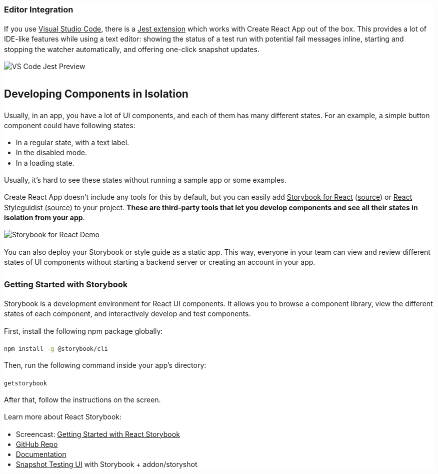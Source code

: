 ### Editor Integration

If you use [Visual Studio Code][237], there is a [Jest extension][238] which works with Create React App out of the box. This provides a lot of IDE-like features while using a text editor: showing the status of a test run with potential fail messages inline, starting and stopping the watcher automatically, and offering one-click snapshot updates.

![VS Code Jest Preview][image-3]

## Developing Components in Isolation

Usually, in an app, you have a lot of UI components, and each of them has many different states.
For an example, a simple button component could have following states:

* In a regular state, with a text label.
* In the disabled mode.
* In a loading state.

Usually, it’s hard to see these states without running a sample app or some examples.

Create React App doesn’t include any tools for this by default, but you can easily add [Storybook for React][239] ([source][240]) or [React Styleguidist][241] ([source][242]) to your project. **These are third-party tools that let you develop components and see all their states in isolation from your app**.

![Storybook for React Demo][image-4]

You can also deploy your Storybook or style guide as a static app. This way, everyone in your team can view and review different states of UI components without starting a backend server or creating an account in your app.

### Getting Started with Storybook

Storybook is a development environment for React UI components. It allows you to browse a component library, view the different states of each component, and interactively develop and test components.

First, install the following npm package globally:

```sh
npm install -g @storybook/cli
```

Then, run the following command inside your app’s directory:

```sh
getstorybook
```

After that, follow the instructions on the screen.

Learn more about React Storybook:

* Screencast: [Getting Started with React Storybook][243]
* [GitHub Repo][244]
* [Documentation][245]
* [Snapshot Testing UI][246] with Storybook + addon/storyshot


[1]:	https://github.com/facebookincubator/create-react-app
[2]:	http://manojsinghnegi.com/blog/2017/09/03/Implementing-redux-and-react-router-v4-in-your-react-app/
[3]:	https://github.com/facebookincubator/create-react-app/blob/master/packages/react-scripts/template/README.md
[4]:	#updating-to-new-releases
[5]:	#sending-feedback
[6]:	#folder-structure
[7]:	#available-scripts
[8]:	#npm-start
[9]:	#npm-test
[10]:	#npm-run-build
[11]:	#npm-run-eject
[12]:	#supported-language-features-and-polyfills
[13]:	#syntax-highlighting-in-the-editor
[14]:	#displaying-lint-output-in-the-editor
[15]:	#debugging-in-the-editor
[16]:	#formatting-code-automatically
[17]:	#changing-the-page-title
[18]:	#installing-a-dependency
[19]:	#importing-a-component
[20]:	#code-splitting
[21]:	#adding-a-stylesheet
[22]:	#post-processing-css
[23]:	#adding-a-css-preprocessor-sass-less-etc
[24]:	#adding-images-fonts-and-files
[25]:	#using-the-public-folder
[26]:	#changing-the-html
[27]:	#adding-assets-outside-of-the-module-system
[28]:	#when-to-use-the-public-folder
[29]:	#using-global-variables
[30]:	#adding-bootstrap
[31]:	#using-a-custom-theme
[32]:	#adding-flow
[33]:	#adding-custom-environment-variables
[34]:	#referencing-environment-variables-in-the-html
[35]:	#adding-temporary-environment-variables-in-your-shell
[36]:	#adding-development-environment-variables-in-env
[37]:	#can-i-use-decorators
[38]:	#integrating-with-an-api-backend
[39]:	#node
[40]:	#ruby-on-rails
[41]:	#proxying-api-requests-in-development
[42]:	#invalid-host-header-errors-after-configuring-proxy
[43]:	#configuring-the-proxy-manually
[44]:	#configuring-a-websocket-proxy
[45]:	#using-https-in-development
[46]:	#generating-dynamic-meta-tags-on-the-server
[47]:	#pre-rendering-into-static-html-files
[48]:	#injecting-data-from-the-server-into-the-page
[49]:	#running-tests
[50]:	#filename-conventions
[51]:	#command-line-interface
[52]:	#version-control-integration
[53]:	#writing-tests
[54]:	#testing-components
[55]:	#using-third-party-assertion-libraries
[56]:	#initializing-test-environment
[57]:	#focusing-and-excluding-tests
[58]:	#coverage-reporting
[59]:	#continuous-integration
[60]:	#disabling-jsdom
[61]:	#snapshot-testing
[62]:	#editor-integration
[63]:	#developing-components-in-isolation
[64]:	#getting-started-with-storybook
[65]:	#getting-started-with-styleguidist
[66]:	#making-a-progressive-web-app
[67]:	#opting-out-of-caching
[68]:	#offline-first-considerations
[69]:	#progressive-web-app-metadata
[70]:	#analyzing-the-bundle-size
[71]:	#deployment
[72]:	#static-server
[73]:	#other-solutions
[74]:	#serving-apps-with-client-side-routing
[75]:	#building-for-relative-paths
[76]:	#azure
[77]:	#firebase
[78]:	#github-pages
[79]:	#heroku
[80]:	#netlify
[81]:	#now
[82]:	#s3-and-cloudfront
[83]:	#surge
[84]:	#advanced-configuration
[85]:	#troubleshooting
[86]:	#npm-start-doesnt-detect-changes
[87]:	#npm-test-hangs-on-macos-sierra
[88]:	#npm-run-build-exits-too-early
[89]:	#npm-run-build-fails-on-heroku
[90]:	#npm-run-build-fails-to-minify
[91]:	#momentjs-locales-are-missing
[92]:	#something-missing
[93]:	https://github.com/facebookincubator/create-react-app/blob/master/CHANGELOG.md
[94]:	https://github.com/facebookincubator/create-react-app/blob/master/CHANGELOG.md
[95]:	https://github.com/facebookincubator/create-react-app/issues
[96]:	http://localhost:3000
[97]:	#running-tests
[98]:	#deployment
[99]:	https://github.com/lukehoban/es6features
[100]:	https://github.com/rwaldron/exponentiation-operator
[101]:	https://github.com/tc39/ecmascript-asyncawait
[102]:	https://github.com/sebmarkbage/ecmascript-rest-spread
[103]:	https://github.com/tc39/proposal-dynamic-import
[104]:	https://github.com/tc39/proposal-class-public-fields
[105]:	https://facebook.github.io/react/docs/introducing-jsx.html
[106]:	https://flowtype.org/
[107]:	https://babeljs.io/docs/plugins/#presets-stage-x-experimental-presets-
[108]:	https://medium.com/@cpojer/effective-javascript-codemods-5a6686bb46fb
[109]:	https://en.wikipedia.org/wiki/Polyfill
[110]:	https://developer.mozilla.org/en/docs/Web/JavaScript/Reference/Global_Objects/Object/assign
[111]:	https://github.com/sindresorhus/object-assign
[112]:	https://developer.mozilla.org/en-US/docs/Web/JavaScript/Reference/Global_Objects/Promise
[113]:	https://github.com/then/promise
[114]:	https://developer.mozilla.org/en/docs/Web/API/Fetch_API
[115]:	https://github.com/github/fetch
[116]:	https://babeljs.io/docs/editors
[117]:	https://github.com/jlongster/prettier
[118]:	https://code.visualstudio.com
[119]:	https://www.jetbrains.com/webstorm/
[120]:	https://code.visualstudio.com
[121]:	https://marketplace.visualstudio.com/items?itemName=msjsdiag.debugger-for-chrome
[122]:	#advanced-configuration
[123]:	https://github.com/Microsoft/vscode-chrome-debug/blob/master/README.md#troubleshooting
[124]:	https://www.jetbrains.com/webstorm/
[125]:	https://chrome.google.com/webstore/detail/jetbrains-ide-support/hmhgeddbohgjknpmjagkdomcpobmllji
[126]:	#advanced-configuration
[127]:	https://github.com/prettier/prettier
[128]:	https://prettier.github.io/prettier/
[129]:	https://medium.com/@okonetchnikov/make-linting-great-again-f3890e1ad6b8
[130]:	https://github.com/prettier/prettier#editor-integration
[131]:	#adding-a-stylesheet
[132]:	https://developer.mozilla.org/en-US/docs/Web/API/Document/title
[133]:	https://github.com/nfl/react-helmet
[134]:	#generating-dynamic-meta-tags-on-the-server
[135]:	#pre-rendering-into-static-html-files
[136]:	http://exploringjs.com/es6/ch_modules.html
[137]:	http://stackoverflow.com/questions/36795819/react-native-es-6-when-should-i-use-curly-braces-for-import/36796281#36796281
[138]:	http://stackoverflow.com/questions/36795819/react-native-es-6-when-should-i-use-curly-braces-for-import/36796281#36796281
[139]:	http://exploringjs.com/es6/ch_modules.html
[140]:	https://leanpub.com/understandinges6/read#leanpub-auto-encapsulating-code-with-modules
[141]:	http://2ality.com/2017/01/import-operator.html#loading-code-on-demand
[142]:	https://github.com/tc39/proposal-dynamic-import
[143]:	https://developer.mozilla.org/en-US/docs/Web/JavaScript/Reference/Global_Objects/Promise
[144]:	http://serverless-stack.com/chapters/code-splitting-in-create-react-app.html
[145]:	https://github.com/AnomalyInnovations/serverless-stack-demo-client/tree/code-splitting-in-create-react-app
[146]:	https://webpack.js.org/
[147]:	https://medium.com/seek-ui-engineering/block-element-modifying-your-javascript-components-d7f99fcab52b
[148]:	https://github.com/postcss/autoprefixer
[149]:	https://github.com/postcss/autoprefixer#disabling
[150]:	https://facebook.github.io/react/docs/composition-vs-inheritance.html
[151]:	https://developer.mozilla.org/en-US/docs/Web/HTTP/Basics_of_HTTP/Data_URIs
[152]:	#changing-the-page-title
[153]:	#adding-a-stylesheet
[154]:	#adding-images-fonts-and-files
[155]:	#adding-a-stylesheet
[156]:	#adding-images-fonts-and-files
[157]:	https://developer.mozilla.org/en-US/docs/Web/Manifest
[158]:	http://github.hubspot.com/pace/docs/welcome/
[159]:	https://react-bootstrap.github.io
[160]:	https://gist.githubusercontent.com/gaearon/85d8c067f6af1e56277c82d19fd4da7b/raw/6158dd991b67284e9fc8d70b9d973efe87659d72/App.js
[161]:	https://medium.com/@tacomanator/customizing-create-react-app-aa9ffb88165
[162]:	https://medium.com/@preethikasireddy/why-use-static-types-in-javascript-part-1-8382da1e0adb
[163]:	http://flowtype.org/
[164]:	https://flowtype.org/docs/advanced-configuration.html
[165]:	https://nuclide.io/docs/languages/flow/
[166]:	https://flowtype.org/
[167]:	#injecting-data-from-the-server-into-the-page
[168]:	https://github.com/facebookincubator/create-react-app/issues/865#issuecomment-252199527
[169]:	#generating-dynamic-meta-tags-on-the-server
[170]:	https://github.com/motdotla/dotenv
[171]:	https://docs.travis-ci.com/user/environment-variables/
[172]:	https://devcenter.heroku.com/articles/config-vars
[173]:	https://medium.com/google-developers/exploring-es7-decorators-76ecb65fb841
[174]:	https://www.fullstackreact.com/articles/using-create-react-app-with-a-server/
[175]:	https://github.com/fullstackreact/food-lookup-demo
[176]:	https://www.fullstackreact.com/articles/how-to-get-create-react-app-to-work-with-your-rails-api/
[177]:	https://github.com/fullstackreact/food-lookup-demo-rails
[178]:	http://stackoverflow.com/questions/21854516/understanding-ajax-cors-and-security-considerations
[179]:	#configuring-the-proxy-manually
[180]:	http://enable-cors.org/server_expressjs.html
[181]:	#adding-custom-environment-variables
[182]:	https://medium.com/webpack/webpack-dev-server-middleware-security-issues-1489d950874a
[183]:	https://github.com/webpack/webpack-dev-server/issues/887
[184]:	https://github.com/facebookincubator/create-react-app/issues/2271
[185]:	https://github.com/chimurai/http-proxy-middleware#options
[186]:	https://github.com/nodejitsu/node-http-proxy#options
[187]:	https://socket.io/
[188]:	http://websocket.org/echo.html
[189]:	https://socket.io/docs/
[190]:	https://github.com/websockets/ws
[191]:	https://developer.mozilla.org/en-US/docs/Web/API/WebSocket
[192]:	#proxying-api-requests-in-development
[193]:	https://www.npmjs.com/package/react-snapshot
[194]:	https://github.com/stereobooster/react-snap
[195]:	https://medium.com/superhighfives/an-almost-static-stack-6df0a2791319
[196]:	https://medium.com/node-security/the-most-common-xss-vulnerability-in-react-js-applications-2bdffbcc1fa0
[197]:	https://github.com/facebookincubator/create-react-app/blob/master/CHANGELOG.md#migrating-from-023-to-030
[198]:	https://facebook.github.io/jest/
[199]:	https://facebook.github.io/jest/blog/2016/09/01/jest-15.html
[200]:	https://github.com/tmpvar/jsdom
[201]:	#continuous-integration
[202]:	https://facebook.github.io/jest/docs/en/expect.html#content
[203]:	https://facebook.github.io/jest/docs/en/expect.html#tohavebeencalled
[204]:	http://airbnb.io/enzyme/docs/api/shallow.html
[205]:	http://airbnb.io/enzyme/
[206]:	#initializing-test-environment
[207]:	http://airbnb.io/enzyme/docs/api/mount.html
[208]:	http://airbnb.io/enzyme/
[209]:	http://facebook.github.io/jest/docs/en/expect.html
[210]:	http://chaijs.com/
[211]:	https://github.com/blainekasten/enzyme-matchers
[212]:	#initializing-test-environment
[213]:	https://github.com/facebook/jest/issues/new
[214]:	https://github.com/facebook/jest/pull/1566
[215]:	http://chaijs.com/
[216]:	http://sinonjs.org/
[217]:	https://facebook.github.io/jest/docs/en/configuration.html#collectcoveragefrom-array
[218]:	https://facebook.github.io/jest/docs/en/configuration.html#coveragereporters-array-string
[219]:	https://facebook.github.io/jest/docs/en/configuration.html#coveragethreshold-object
[220]:	https://facebook.github.io/jest/docs/en/configuration.html#snapshotserializers-array-string
[221]:	https://docs.travis-ci.com/user/getting-started/
[222]:	https://travis-ci.org/profile
[223]:	https://docs.travis-ci.com/user/customizing-the-build/
[224]:	https://medium.com/@knowbody/circleci-and-zeits-now-sh-c9b7eebcd3c1
[225]:	https://github.com/facebookincubator/create-react-app/issues/new
[226]:	https://github.com/tmpvar/jsdom
[227]:	https://facebook.github.io/react/docs/top-level-api.html#reactdom.render
[228]:	https://facebook.github.io/react/docs/test-utils.html#renderintodocument
[229]:	https://github.com/facebook/react/blob/34761cf9a252964abfaab6faf74d473ad95d1f21/src/test/ReactTestUtils.js#L83-L91
[230]:	http://airbnb.io/enzyme/docs/api/mount.html
[231]:	http://airbnb.io/enzyme/index.html
[232]:	https://facebook.github.io/react/docs/test-utils.html#shallow-rendering
[233]:	http://airbnb.io/enzyme/docs/api/shallow.html
[234]:	http://airbnb.io/enzyme/index.html
[235]:	http://facebook.github.io/jest/blog/2016/07/27/jest-14.html
[236]:	http://facebook.github.io/jest/blog/2016/07/27/jest-14.html
[237]:	https://code.visualstudio.com
[238]:	https://github.com/orta/vscode-jest
[239]:	https://storybook.js.org
[240]:	https://github.com/storybooks/storybook
[241]:	https://react-styleguidist.js.org/
[242]:	https://github.com/styleguidist/react-styleguidist
[243]:	https://egghead.io/lessons/react-getting-started-with-react-storybook
[244]:	https://github.com/storybooks/storybook
[245]:	https://storybook.js.org/basics/introduction/
[246]:	https://github.com/storybooks/storybook/tree/master/addons/storyshots
[247]:	https://github.com/styleguidist/react-styleguidist
[248]:	https://react-styleguidist.js.org/docs/getting-started.html
[249]:	https://developers.google.com/web/progressive-web-apps/
[250]:	https://github.com/goldhand/sw-precache-webpack-plugin
[251]:	https://developers.google.com/web/fundamentals/instant-and-offline/offline-cookbook/#cache-falling-back-to-network
[252]:	src/index.js
[253]:	src/index.js
[254]:	https://developers.google.com/web/fundamentals/getting-started/primers/service-workers#you_need_https
[255]:	http://stackoverflow.com/questions/34160509/options-for-testing-service-workers-via-http/34161385#34161385
[256]:	https://jakearchibald.github.io/isserviceworkerready/
[257]:	src/registerServiceWorker.js
[258]:	#deployment
[259]:	#deployment
[260]:	http://stackoverflow.com/questions/38843970/service-worker-javascript-update-frequency-every-24-hours
[261]:	#github-pages
[262]:	https://developers.google.com/web/fundamentals/instant-and-offline/offline-ux#inform_the_user_when_the_app_is_ready_for_offline_consumption
[263]:	src/registerServiceWorker.js
[264]:	#integrating-with-an-api-backend
[265]:	#npm-run-eject
[266]:	https://github.com/GoogleChrome/sw-precache#runtimecaching-arrayobject
[267]:	../config/webpack.config.prod.js
[268]:	public/manifest.json
[269]:	public/manifest.json
[270]:	https://developers.google.com/web/fundamentals/engage-and-retain/web-app-manifest/
[271]:	https://www.npmjs.com/package/source-map-explorer
[272]:	https://nodejs.org/
[273]:	https://github.com/zeit/serve
[274]:	https://github.com/zeit/serve
[275]:	https://nodejs.org/
[276]:	http://expressjs.com/
[277]:	https://developer.mozilla.org/en-US/docs/Web/API/History_API#Adding_and_modifying_history_entries
[278]:	https://github.com/ReactTraining/react-router
[279]:	https://httpd.apache.org/
[280]:	http://tomcat.apache.org/
[281]:	https://stackoverflow.com/a/41249464/4878474
[282]:	https://developers.google.com/web/fundamentals/getting-started/primers/service-workers
[283]:	#npm-run-eject
[284]:	https://github.com/GoogleChrome/sw-precache#navigatefallback-string
[285]:	https://github.com/GoogleChrome/sw-precache#navigatefallbackwhitelist-arrayregexp
[286]:	../config/webpack.config.prod.js
[287]:	public/manifest.json
[288]:	https://reacttraining.com/react-router/web/api/BrowserRouter/basename-string
[289]:	https://azure.microsoft.com/
[290]:	https://medium.com/@to_pe/deploying-create-react-app-on-microsoft-azure-c0f6686a4321
[291]:	https://firebase.google.com/
[292]:	https://console.firebase.google.com/
[293]:	https://firebase.google.com/docs/web/setup
[294]:	https://pages.github.com/
[295]:	https://myusername.github.io/my-app
[296]:	https://reacttraining.com/react-router/web/api/Router
[297]:	https://github.com/rafrex/spa-github-pages
[298]:	https://www.heroku.com/
[299]:	https://github.com/mars/create-react-app-buildpack
[300]:	https://blog.heroku.com/deploying-react-with-zero-configuration
[301]:	https://www.netlify.com/
[302]:	https://app.netlify.com/signup
[303]:	https://zeit.co/now
[304]:	https://zeit.co/download
[305]:	https://zeit.co/blog/unlimited-static
[306]:	https://aws.amazon.com/s3
[307]:	https://aws.amazon.com/cloudfront/
[308]:	https://medium.com/@omgwtfmarc/deploying-create-react-app-to-s3-or-cloudfront-48dae4ce0af
[309]:	https://surge.sh/
[310]:	https://surge.sh/help/adding-a-200-page-for-client-side-routing
[311]:	#adding-development-environment-variables-in-env
[312]:	https://github.com/sindresorhus/opn#app
[313]:	#building-for-relative-paths
[314]:	https://github.com/facebookincubator/create-react-app/issues/2636
[315]:	https://en.wikipedia.org/wiki/PATH_(variable)
[316]:	https://github.com/facebookincubator/create-react-app/issues/1164
[317]:	https://webpack.js.org/guides/development/#adjusting-your-text-editor
[318]:	https://github.com/webpack/watchpack/issues/42
[319]:	https://webpack.github.io/docs/troubleshooting.html#not-enough-watchers
[320]:	https://github.com/facebookincubator/create-react-app/issues/659
[321]:	https://facebook.github.io/watchman/
[322]:	https://github.com/facebookincubator/create-react-app/issues/713
[323]:	https://github.com/facebook/jest/issues/1767
[324]:	https://github.com/facebook/watchman/issues/358
[325]:	https://github.com/ember-cli/ember-cli/issues/6259
[326]:	http://brew.sh/
[327]:	https://facebook.github.io/watchman/docs/install.html#build-install
[328]:	https://www.digitalocean.com/community/tutorials/how-to-add-swap-on-ubuntu-14-04
[329]:	#resolving-heroku-deployment-errors
[330]:	https://momentjs.com/
[331]:	https://momentjs.com/#multiple-locale-support
[332]:	https://github.com/facebookincubator/create-react-app/issues
[333]:	https://github.com/facebookincubator/create-react-app/edit/master/packages/react-scripts/template/README.md
[image-1]:	http://facebook.github.io/jest/img/blog/15-watch.gif
[image-2]:	http://i.imgur.com/5bFhnTS.png
[image-3]:	https://cloud.githubusercontent.com/assets/49038/20795349/a032308a-b7c8-11e6-9b34-7eeac781003f.png
[image-4]:	http://i.imgur.com/7CIAWpB.gif